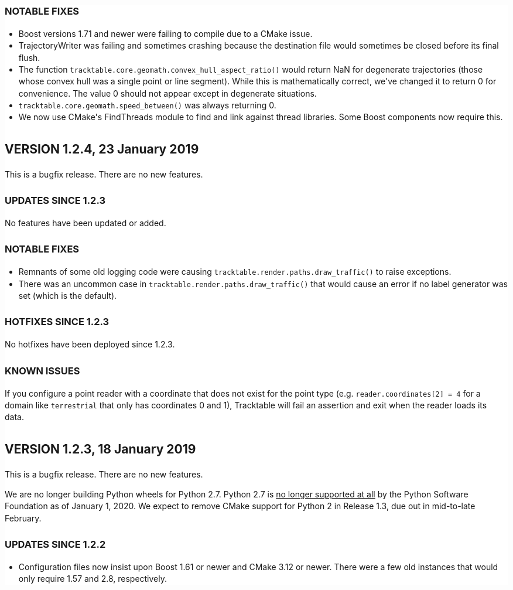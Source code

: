 ### NOTABLE FIXES

* Boost versions 1.71 and newer were failing to compile due to a CMake issue.
* TrajectoryWriter was failing and sometimes crashing because the destination file would sometimes be closed before its final flush.
* The function `tracktable.core.geomath.convex_hull_aspect_ratio()` would return NaN for degenerate trajectories (those whose convex hull was a single point or line segment).  While this is mathematically correct, we've changed it to return 0 for convenience.  The value 0 should not appear except in degenerate situations.
* `tracktable.core.geomath.speed_between()` was always returning 0.
* We now use CMake's FindThreads module to find and link against thread libraries.  Some Boost components now require this.




VERSION 1.2.4, 23 January 2019
------------------------------

This is a bugfix release.  There are no new features.

### UPDATES SINCE 1.2.3

No features have been updated or added.

### NOTABLE FIXES

* Remnants of some old logging code were causing `tracktable.render.paths.draw_traffic()` to raise exceptions.
* There was an uncommon case in `tracktable.render.paths.draw_traffic()` that would cause an error if no label generator was set (which is the default).

### HOTFIXES SINCE 1.2.3

No hotfixes have been deployed since 1.2.3.

### KNOWN ISSUES

If you configure a point reader with a coordinate that does not exist for the point type (e.g. `reader.coordinates[2] = 4` for a domain like `terrestrial` that only has coordinates 0 and 1), Tracktable will fail an assertion and exit when the reader loads its data.

VERSION 1.2.3, 18 January 2019
------------------------------

This is a bugfix release.  There are no new features.

We are no longer building Python wheels for Python 2.7.  Python 2.7 is [no longer supported at all](https://www.python.org/doc/sunset-python-2/) by the Python Software Foundation as of January 1, 2020.  We expect to remove CMake support for Python 2 in Release 1.3, due out in mid-to-late February.


### UPDATES SINCE 1.2.2

* Configuration files now insist upon Boost 1.61 or newer and CMake 3.12 or newer.  There were a few old instances that would only require 1.57 and 2.8, respectively.
